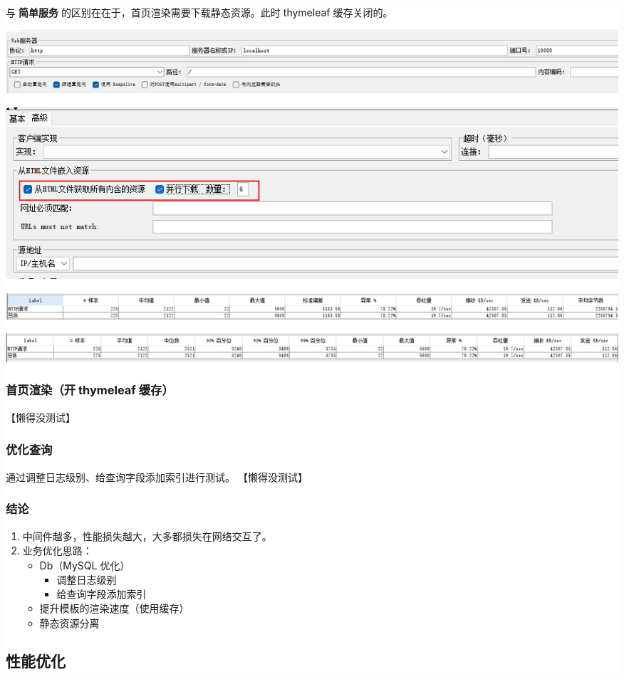 与 **简单服务** 的区别在在于，首页渲染需要下载静态资源。此时 thymeleaf 缓存关闭的。

![](压力测试/image-1669762326735.png)

![](压力测试/image-1669762319993.png)

![](压力测试/image-1669762612344.png)

![](压力测试/image-1669762610063.png)

### 首页渲染（开 thymeleaf 缓存）

【懒得没测试】

### 优化查询

通过调整日志级别、给查询字段添加索引进行测试。
【懒得没测试】

### 结论

1. 中间件越多，性能损失越大，大多都损失在网络交互了。
2. 业务优化思路：
   - Db（MySQL 优化）
     - 调整日志级别
     - 给查询字段添加索引
   - 提升模板的渲染速度（使用缓存）
   - 静态资源分离

## 性能优化
